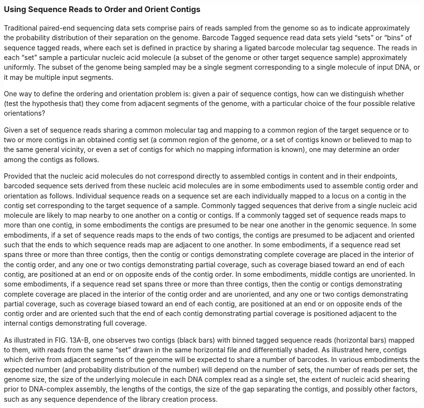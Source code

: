 ### Using Sequence Reads to Order and Orient Contigs

Traditional paired-end sequencing data sets comprise pairs of reads sampled from the genome so as to indicate approximately the probability distribution of their separation on the genome. Barcode Tagged sequence read data sets yield “sets” or “bins” of sequence tagged reads, where each set is defined in practice by sharing a ligated barcode molecular tag sequence. The reads in each “set” sample a particular nucleic acid molecule (a subset of the genome or other target sequence sample) approximately uniformly. The subset of the genome being sampled may be a single segment corresponding to a single molecule of input DNA, or it may be multiple input segments.

One way to define the ordering and orientation problem is: given a pair of sequence contigs, how can we distinguish whether (test the hypothesis that) they come from adjacent segments of the genome, with a particular choice of the four possible relative orientations?

Given a set of sequence reads sharing a common molecular tag and mapping to a common region of the target sequence or to two or more contigs in an obtained contig set (a common region of the genome, or a set of contigs known or believed to map to the same general vicinity, or even a set of contigs for which no mapping information is known), one may determine an order among the contigs as follows.

Provided that the nucleic acid molecules do not correspond directly to assembled contigs in content and in their endpoints, barcoded sequence sets derived from these nucleic acid molecules are in some embodiments used to assemble contig order and orientation as follows. Individual sequence reads on a sequence set are each individually mapped to a locus on a contig in the contig set corresponding to the target sequence of a sample. Commonly tagged sequences that derive from a single nucleic acid molecule are likely to map nearby to one another on a contig or contigs. If a commonly tagged set of sequence reads maps to more than one contig, in some embodiments the contigs are presumed to be near one another in the genomic sequence. In some embodiments, if a set of sequence reads maps to the ends of two contigs, the contigs are presumed to be adjacent and oriented such that the ends to which sequence reads map are adjacent to one another. In some embodiments, if a sequence read set spans three or more than three contigs, then the contig or contigs demonstrating complete coverage are placed in the interior of the contig order, and any one or two contigs demonstrating partial coverage, such as coverage biased toward an end of each contig, are positioned at an end or on opposite ends of the contig order. In some embodiments, middle contigs are unoriented. In some embodiments, if a sequence read set spans three or more than three contigs, then the contig or contigs demonstrating complete coverage are placed in the interior of the contig order and are unoriented, and any one or two contigs demonstrating partial coverage, such as coverage biased toward an end of each contig, are positioned at an end or on opposite ends of the contig order and are oriented such that the end of each contig demonstrating partial coverage is positioned adjacent to the internal contigs demonstrating full coverage.

As illustrated in FIG. 13A-B, one observes two contigs (black bars) with binned tagged sequence reads (horizontal bars) mapped to them, with reads from the same “set” drawn in the same horizontal file and differentially shaded. As illustrated here, contigs which derive from adjacent segments of the genome will be expected to share a number of barcodes. In various embodiments the expected number (and probability distribution of the number) will depend on the number of sets, the number of reads per set, the genome size, the size of the underlying molecule in each DNA complex read as a single set, the extent of nucleic acid shearing prior to DNA-complex assembly, the lengths of the contigs, the size of the gap separating the contigs, and possibly other factors, such as any sequence dependence of the library creation process.
